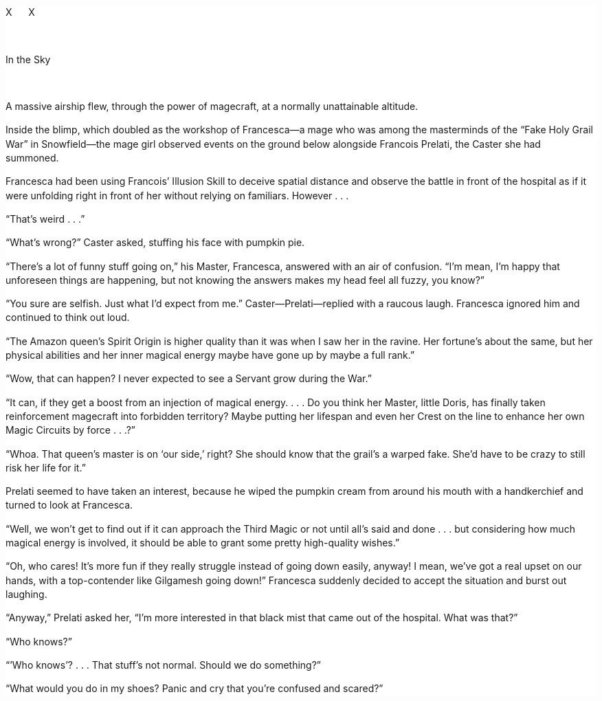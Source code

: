 
X      X

 

In the Sky

 

A massive airship flew, through the power of magecraft, at a normally unattainable altitude.

Inside the blimp, which doubled as the workshop of Francesca—a mage who was among the masterminds of the “Fake Holy Grail War” in Snowfield—the mage girl observed events on the ground below alongside Francois Prelati, the Caster she had summoned.

Francesca had been using Francois’ Illusion Skill to deceive spatial distance and observe the battle in front of the hospital as if it were unfolding right in front of her without relying on familiars. However . . .

“That’s weird . . .”

“What’s wrong?” Caster asked, stuffing his face with pumpkin pie.

“There’s a lot of funny stuff going on,” his Master, Francesca, answered with an air of confusion. “I’m mean, I’m happy that unforeseen things are happening, but not knowing the answers makes my head feel all fuzzy, you know?”

“You sure are selfish. Just what I’d expect from me.” Caster—Prelati—replied with a raucous laugh. Francesca ignored him and continued to think out loud.

“The Amazon queen’s Spirit Origin is higher quality than it was when I saw her in the ravine. Her fortune’s about the same, but her physical abilities and her inner magical energy maybe have gone up by maybe a full rank.”

“Wow, that can happen? I never expected to see a Servant grow during the War.”

“It can, if they get a boost from an injection of magical energy. . . . Do you think her Master, little Doris, has finally taken reinforcement magecraft into forbidden territory? Maybe putting her lifespan and even her Crest on the line to enhance her own Magic Circuits by force . . .?”

“Whoa. That queen’s master is on ‘our side,’ right? She should know that the grail’s a warped fake. She’d have to be crazy to still risk her life for it.”

Prelati seemed to have taken an interest, because he wiped the pumpkin cream from around his mouth with a handkerchief and turned to look at Francesca.

“Well, we won’t get to find out if it can approach the Third Magic or not until all’s said and done . . . but considering how much magical energy is involved, it should be able to grant some pretty high-quality wishes.”

“Oh, who cares! It’s more fun if they really struggle instead of going down easily, anyway! I mean, we’ve got a real upset on our hands, with a top-contender like Gilgamesh going down!” Francesca suddenly decided to accept the situation and burst out laughing.

“Anyway,” Prelati asked her, “I’m more interested in that black mist that came out of the hospital. What was that?”

“Who knows?”

“’Who knows’? . . . That stuff’s not normal. Should we do something?”

“What would you do in my shoes? Panic and cry that you’re confused and scared?”
